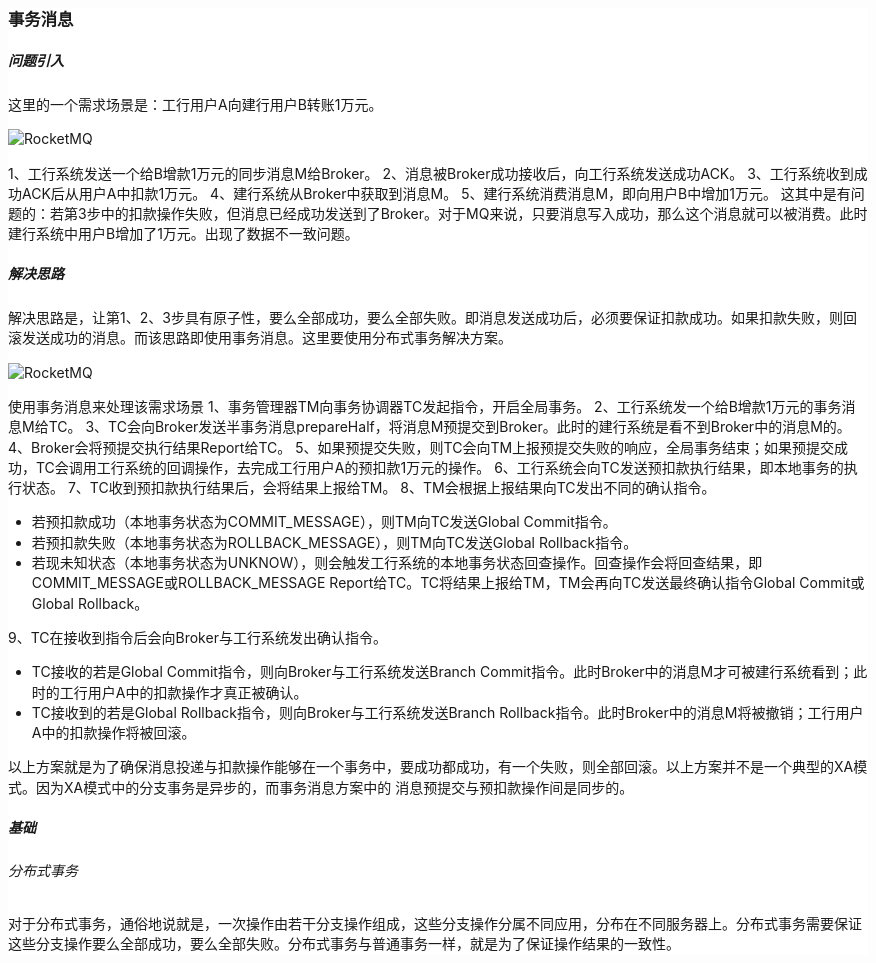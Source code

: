 ### 事务消息

##### 问题引入

这里的一个需求场景是：工行用户A向建行用户B转账1万元。



![RocketMQ](http://122.9.159.116:5244/d/ecloud180/images/blogImage/10329501-6b96b7f354ae742e.png)



1、工行系统发送一个给B增款1万元的同步消息M给Broker。
 2、消息被Broker成功接收后，向工行系统发送成功ACK。
 3、工行系统收到成功ACK后从用户A中扣款1万元。
 4、建行系统从Broker中获取到消息M。
 5、建行系统消费消息M，即向用户B中增加1万元。
 这其中是有问题的：若第3步中的扣款操作失败，但消息已经成功发送到了Broker。对于MQ来说，只要消息写入成功，那么这个消息就可以被消费。此时建行系统中用户B增加了1万元。出现了数据不一致问题。

##### 解决思路

解决思路是，让第1、2、3步具有原子性，要么全部成功，要么全部失败。即消息发送成功后，必须要保证扣款成功。如果扣款失败，则回滚发送成功的消息。而该思路即使用事务消息。这里要使用分布式事务解决方案。



![RocketMQ](http://122.9.159.116:5244/d/ecloud180/images/blogImage/10329501-6209bbbff652d387.png)



使用事务消息来处理该需求场景
 1、事务管理器TM向事务协调器TC发起指令，开启全局事务。
 2、工行系统发一个给B增款1万元的事务消息M给TC。
 3、TC会向Broker发送半事务消息prepareHalf，将消息M预提交到Broker。此时的建行系统是看不到Broker中的消息M的。
 4、Broker会将预提交执行结果Report给TC。
 5、如果预提交失败，则TC会向TM上报预提交失败的响应，全局事务结束；如果预提交成功，TC会调用工行系统的回调操作，去完成工行用户A的预扣款1万元的操作。
 6、工行系统会向TC发送预扣款执行结果，即本地事务的执行状态。
 7、TC收到预扣款执行结果后，会将结果上报给TM。
 8、TM会根据上报结果向TC发出不同的确认指令。

- 若预扣款成功（本地事务状态为COMMIT_MESSAGE），则TM向TC发送Global Commit指令。
- 若预扣款失败（本地事务状态为ROLLBACK_MESSAGE），则TM向TC发送Global Rollback指令。
- 若现未知状态（本地事务状态为UNKNOW），则会触发工行系统的本地事务状态回查操作。回查操作会将回查结果，即COMMIT_MESSAGE或ROLLBACK_MESSAGE Report给TC。TC将结果上报给TM，TM会再向TC发送最终确认指令Global Commit或Global Rollback。

9、TC在接收到指令后会向Broker与工行系统发出确认指令。

- TC接收的若是Global Commit指令，则向Broker与工行系统发送Branch Commit指令。此时Broker中的消息M才可被建行系统看到；此时的工行用户A中的扣款操作才真正被确认。
- TC接收到的若是Global Rollback指令，则向Broker与工行系统发送Branch Rollback指令。此时Broker中的消息M将被撤销；工行用户A中的扣款操作将被回滚。

以上方案就是为了确保消息投递与扣款操作能够在一个事务中，要成功都成功，有一个失败，则全部回滚。以上方案并不是一个典型的XA模式。因为XA模式中的分支事务是异步的，而事务消息方案中的 消息预提交与预扣款操作间是同步的。

##### 基础

###### 分布式事务

对于分布式事务，通俗地说就是，一次操作由若干分支操作组成，这些分支操作分属不同应用，分布在不同服务器上。分布式事务需要保证这些分支操作要么全部成功，要么全部失败。分布式事务与普通事务一样，就是为了保证操作结果的一致性。
